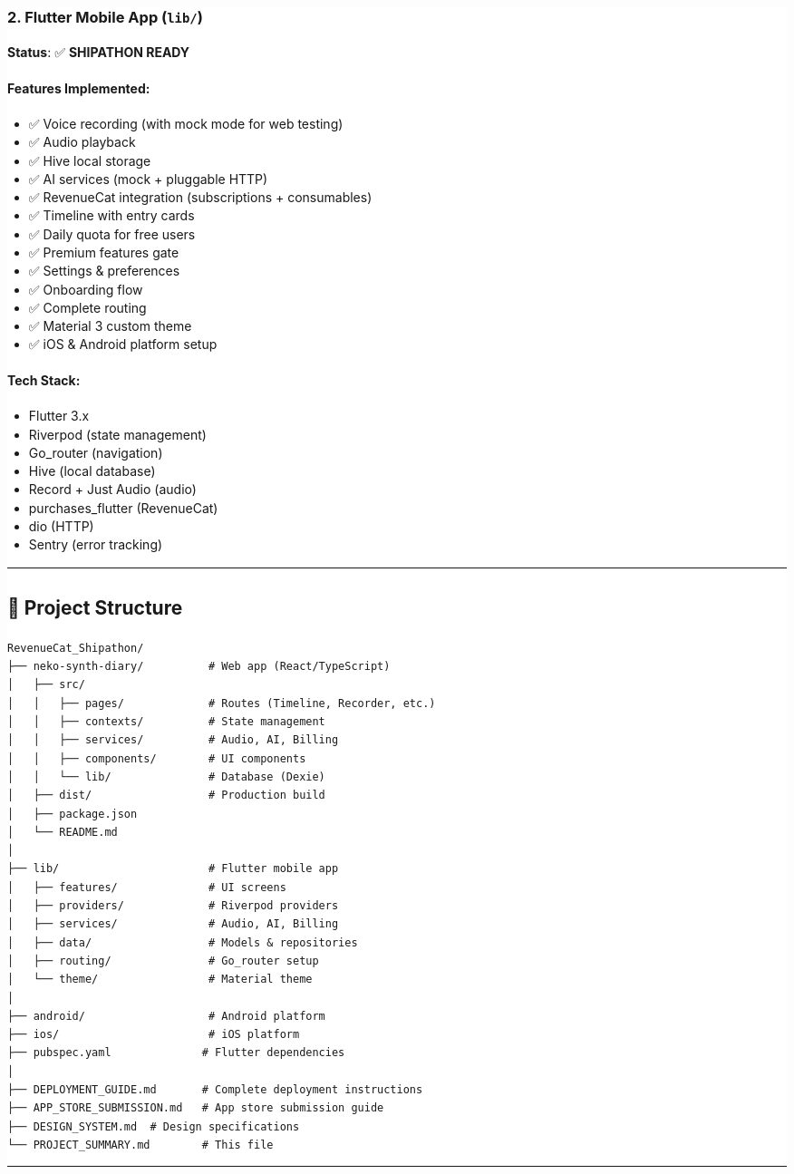 ### 2. Flutter Mobile App (`lib/`)

**Status**: ✅ **SHIPATHON READY**

#### Features Implemented:
- ✅ Voice recording (with mock mode for web testing)
- ✅ Audio playback
- ✅ Hive local storage
- ✅ AI services (mock + pluggable HTTP)
- ✅ RevenueCat integration (subscriptions + consumables)
- ✅ Timeline with entry cards
- ✅ Daily quota for free users
- ✅ Premium features gate
- ✅ Settings & preferences
- ✅ Onboarding flow
- ✅ Complete routing
- ✅ Material 3 custom theme
- ✅ iOS & Android platform setup

#### Tech Stack:
- Flutter 3.x
- Riverpod (state management)
- Go_router (navigation)
- Hive (local database)
- Record + Just Audio (audio)
- purchases_flutter (RevenueCat)
- dio (HTTP)
- Sentry (error tracking)

---

## 📁 Project Structure

```
RevenueCat_Shipathon/
├── neko-synth-diary/          # Web app (React/TypeScript)
│   ├── src/
│   │   ├── pages/             # Routes (Timeline, Recorder, etc.)
│   │   ├── contexts/          # State management
│   │   ├── services/          # Audio, AI, Billing
│   │   ├── components/        # UI components
│   │   └── lib/               # Database (Dexie)
│   ├── dist/                  # Production build
│   ├── package.json
│   └── README.md
│
├── lib/                       # Flutter mobile app
│   ├── features/              # UI screens
│   ├── providers/             # Riverpod providers
│   ├── services/              # Audio, AI, Billing
│   ├── data/                  # Models & repositories
│   ├── routing/               # Go_router setup
│   └── theme/                 # Material theme
│
├── android/                   # Android platform
├── ios/                       # iOS platform
├── pubspec.yaml              # Flutter dependencies
│
├── DEPLOYMENT_GUIDE.md       # Complete deployment instructions
├── APP_STORE_SUBMISSION.md   # App store submission guide
├── DESIGN_SYSTEM.md  # Design specifications
└── PROJECT_SUMMARY.md        # This file
```

---